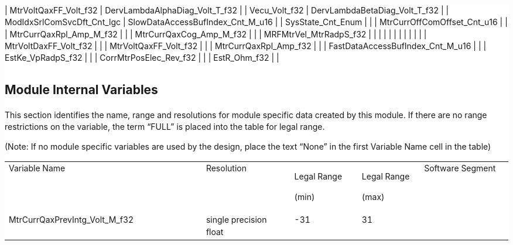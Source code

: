| MtrVoltQaxFF_Volt_f32                | DervLambdaAlphaDiag_Volt_T_f32        |
| Vecu_Volt_f32                        | DervLambdaBetaDiag_Volt_T_f32         |
| ModIdxSrlComSvcDft_Cnt_lgc           | SlowDataAccessBufIndex_Cnt_M_u16      |
| SysState_Cnt_Enum                    |                                       |
| MtrCurrOffComOffset_Cnt_u16          |                                       |
| MtrCurrQaxRpl_Amp_M_f32              |                                       |
| MtrCurrQaxCog_Amp_M_f32              |                                       |
| MRFMtrVel_MtrRadpS_f32               |                                       |
|                                      |                                       |
|                                      |                                       |
|                                      |                                       |
| MtrVoltDaxFF_Volt_f32                |                                       |
| MtrVoltQaxFF_Volt_f32                |                                       |
| MtrCurrQaxRpl_Amp_f32                |                                       |
| FastDataAccessBufIndex_Cnt_M_u16     |                                       |
| EstKe_VpRadpS_f32                    |                                       |
| CorrMtrPosElec_Rev_f32               |                                       |
| EstR_Ohm_f32                         |                                       |

## Module Internal Variables

This section identifies the name, range and resolutions for module
specific data created by this module. If there are no range restrictions
on the variable, the term “FULL” is placed into the table for legal
range.

(Note: If no module specific variables are used by the design, place the
text “None” in the first Variable Name cell in the table)

<table>
<colgroup>
<col style="width: 38%" />
<col style="width: 17%" />
<col style="width: 13%" />
<col style="width: 12%" />
<col style="width: 17%" />
</colgroup>
<tbody>
<tr class="odd">
<td>Variable Name</td>
<td>Resolution</td>
<td><p>Legal Range</p>
<p>(min)</p></td>
<td><p>Legal Range</p>
<p>(max)</p></td>
<td>Software Segment</td>
</tr>
<tr class="even">
<td>MtrCurrQaxPrevIntg_Volt_M_f32</td>
<td>single precision float</td>
<td>-31</td>
<td>31</td>